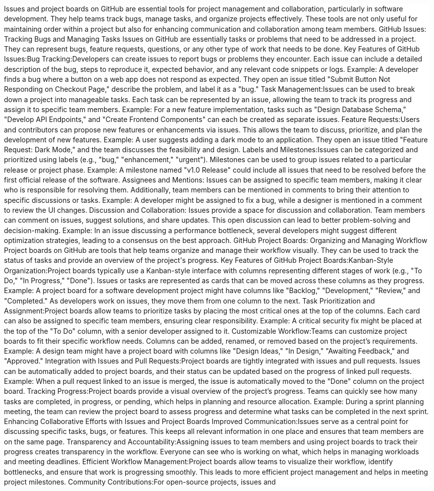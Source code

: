 Issues and project boards on GitHub are essential tools for project management and collaboration, particularly in software development. They help teams track bugs, manage tasks, and organize projects effectively. These tools are not only useful for maintaining order within a project but also for enhancing communication and collaboration among team members. GitHub Issues: Tracking Bugs and Managing Tasks Issues on GitHub are essentially tasks or problems that need to be addressed in a project. They can represent bugs, feature requests, questions, or any other type of work that needs to be done. Key Features of GitHub Issues:Bug Tracking:Developers can create issues to report bugs or problems they encounter. Each issue can include a detailed description of the bug, steps to reproduce it, expected behavior, and any relevant code snippets or logs. Example: A developer finds a bug where a button on a web app does not respond as expected. They open an issue titled "Submit Button Not Responding on Checkout Page," describe the problem, and label it as a "bug." Task Management:Issues can be used to break down a project into manageable tasks. Each task can be represented by an issue, allowing the team to track its progress and assign it to specific team members. Example: For a new feature implementation, tasks such as "Design Database Schema," "Develop API Endpoints," and "Create Frontend Components" can each be created as separate issues. Feature Requests:Users and contributors can propose new features or enhancements via issues. This allows the team to discuss, prioritize, and plan the development of new features. Example: A user suggests adding a dark mode to an application. They open an issue titled "Feature Request: Dark Mode," and the team discusses the feasibility and design. Labels and Milestones:Issues can be categorized and prioritized using labels (e.g., "bug," "enhancement," "urgent"). Milestones can be used to group issues related to a particular release or project phase. Example: A milestone named "v1.0 Release" could include all issues that need to be resolved before the first official release of the software. Assignees and Mentions: Issues can be assigned to specific team members, making it clear who is responsible for resolving them. Additionally, team members can be mentioned in comments to bring their attention to specific discussions or tasks. Example: A developer might be assigned to fix a bug, while a designer is mentioned in a comment to review the UI changes. Discussion and Collaboration: Issues provide a space for discussion and collaboration. Team members can comment on issues, suggest solutions, and share updates. This open discussion can lead to better problem-solving and decision-making. Example: In an issue discussing a performance bottleneck, several developers might suggest different optimization strategies, leading to a consensus on the best approach. GitHub Project Boards: Organizing and Managing Workflow Project boards on GitHub are tools that help teams organize and manage their workflow visually. They can be used to track the status of tasks and provide an overview of the project's progress. Key Features of GitHub Project Boards:Kanban-Style Organization:Project boards typically use a Kanban-style interface with columns representing different stages of work (e.g., "To Do," "In Progress," "Done"). Issues or tasks are represented as cards that can be moved across these columns as they progress. Example: A project board for a software development project might have columns like "Backlog," "Development," "Review," and "Completed." As developers work on issues, they move them from one column to the next. Task Prioritization and Assignment:Project boards allow teams to prioritize tasks by placing the most critical ones at the top of the columns. Each card can also be assigned to specific team members, ensuring clear responsibility. Example: A critical security fix might be placed at the top of the "To Do" column, with a senior developer assigned to it. Customizable Workflow:Teams can customize project boards to fit their specific workflow needs. Columns can be added, renamed, or removed based on the project’s requirements. Example: A design team might have a project board with columns like "Design Ideas," "In Design," "Awaiting Feedback," and "Approved." Integration with Issues and Pull Requests:Project boards are tightly integrated with issues and pull requests. Issues can be automatically added to project boards, and their status can be updated based on the progress of linked pull requests. Example: When a pull request linked to an issue is merged, the issue is automatically moved to the "Done" column on the project board. Tracking Progress:Project boards provide a visual overview of the project’s progress. Teams can quickly see how many tasks are completed, in progress, or pending, which helps in planning and resource allocation. Example: During a sprint planning meeting, the team can review the project board to assess progress and determine what tasks can be completed in the next sprint. Enhancing Collaborative Efforts with Issues and Project Boards Improved Communication:Issues serve as a central point for discussing specific tasks, bugs, or features. This keeps all relevant information in one place and ensures that team members are on the same page. Transparency and Accountability:Assigning issues to team members and using project boards to track their progress creates transparency in the workflow. Everyone can see who is working on what, which helps in managing workloads and meeting deadlines. Efficient Workflow Management:Project boards allow teams to visualize their workflow, identify bottlenecks, and ensure that work is progressing smoothly. This leads to more efficient project management and helps in meeting project milestones. Community Contributions:For open-source projects, issues and